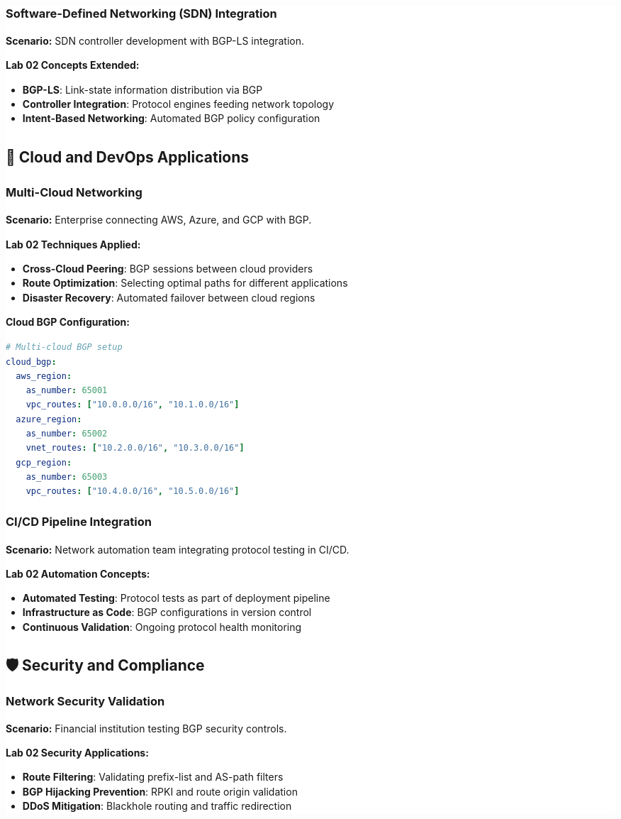 ### Software-Defined Networking (SDN) Integration
**Scenario:** SDN controller development with BGP-LS integration.

**Lab 02 Concepts Extended:**
- **BGP-LS**: Link-state information distribution via BGP
- **Controller Integration**: Protocol engines feeding network topology
- **Intent-Based Networking**: Automated BGP policy configuration

## 🚀 Cloud and DevOps Applications

### Multi-Cloud Networking
**Scenario:** Enterprise connecting AWS, Azure, and GCP with BGP.

**Lab 02 Techniques Applied:**
- **Cross-Cloud Peering**: BGP sessions between cloud providers
- **Route Optimization**: Selecting optimal paths for different applications
- **Disaster Recovery**: Automated failover between cloud regions

**Cloud BGP Configuration:**
```yaml
# Multi-cloud BGP setup
cloud_bgp:
  aws_region:
    as_number: 65001
    vpc_routes: ["10.0.0.0/16", "10.1.0.0/16"]
  azure_region:
    as_number: 65002  
    vnet_routes: ["10.2.0.0/16", "10.3.0.0/16"]
  gcp_region:
    as_number: 65003
    vpc_routes: ["10.4.0.0/16", "10.5.0.0/16"]
```

### CI/CD Pipeline Integration
**Scenario:** Network automation team integrating protocol testing in CI/CD.

**Lab 02 Automation Concepts:**
- **Automated Testing**: Protocol tests as part of deployment pipeline
- **Infrastructure as Code**: BGP configurations in version control
- **Continuous Validation**: Ongoing protocol health monitoring

## 🛡️ Security and Compliance

### Network Security Validation
**Scenario:** Financial institution testing BGP security controls.

**Lab 02 Security Applications:**
- **Route Filtering**: Validating prefix-list and AS-path filters
- **BGP Hijacking Prevention**: RPKI and route origin validation
- **DDoS Mitigation**: Blackhole routing and traffic redirection
